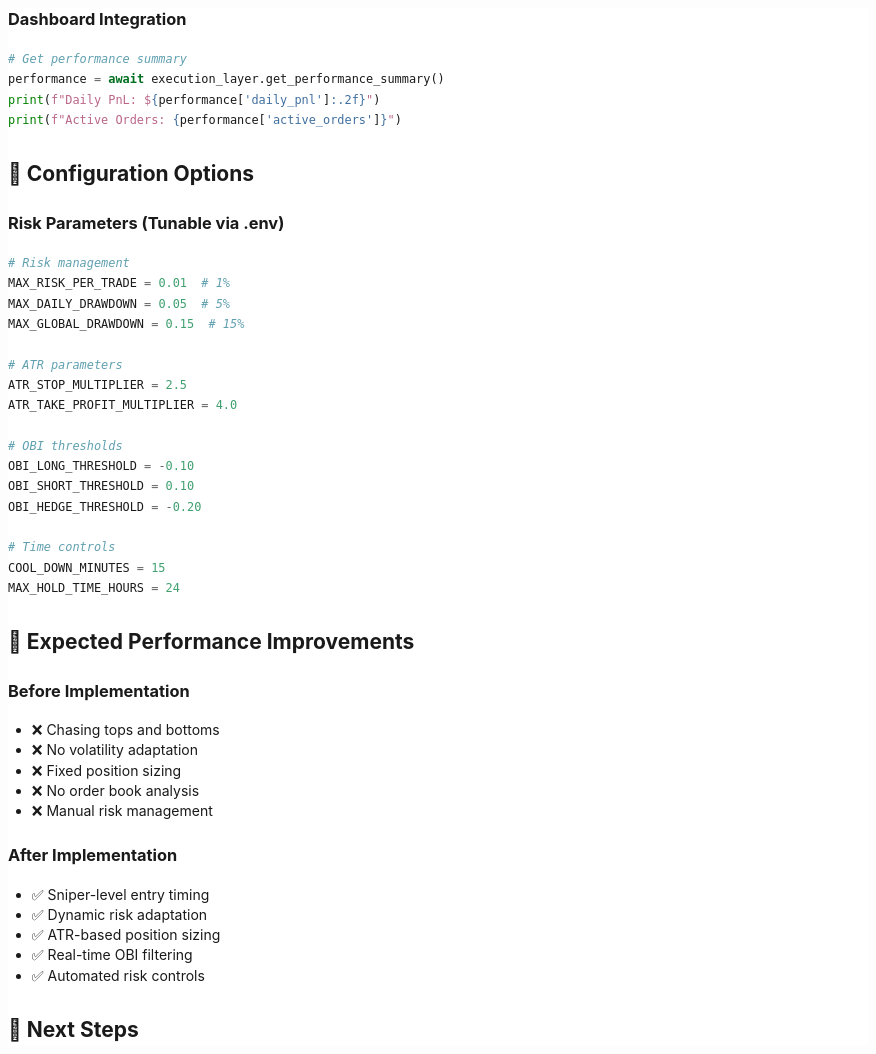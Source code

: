 ### Dashboard Integration
```python
# Get performance summary
performance = await execution_layer.get_performance_summary()
print(f"Daily PnL: ${performance['daily_pnl']:.2f}")
print(f"Active Orders: {performance['active_orders']}")
```

## 🔧 Configuration Options

### Risk Parameters (Tunable via .env)
```python
# Risk management
MAX_RISK_PER_TRADE = 0.01  # 1%
MAX_DAILY_DRAWDOWN = 0.05  # 5%
MAX_GLOBAL_DRAWDOWN = 0.15  # 15%

# ATR parameters
ATR_STOP_MULTIPLIER = 2.5
ATR_TAKE_PROFIT_MULTIPLIER = 4.0

# OBI thresholds
OBI_LONG_THRESHOLD = -0.10
OBI_SHORT_THRESHOLD = 0.10
OBI_HEDGE_THRESHOLD = -0.20

# Time controls
COOL_DOWN_MINUTES = 15
MAX_HOLD_TIME_HOURS = 24
```

## 🎯 Expected Performance Improvements

### Before Implementation
- ❌ Chasing tops and bottoms
- ❌ No volatility adaptation
- ❌ Fixed position sizing
- ❌ No order book analysis
- ❌ Manual risk management

### After Implementation
- ✅ Sniper-level entry timing
- ✅ Dynamic risk adaptation
- ✅ ATR-based position sizing
- ✅ Real-time OBI filtering
- ✅ Automated risk controls

## 🚀 Next Steps
